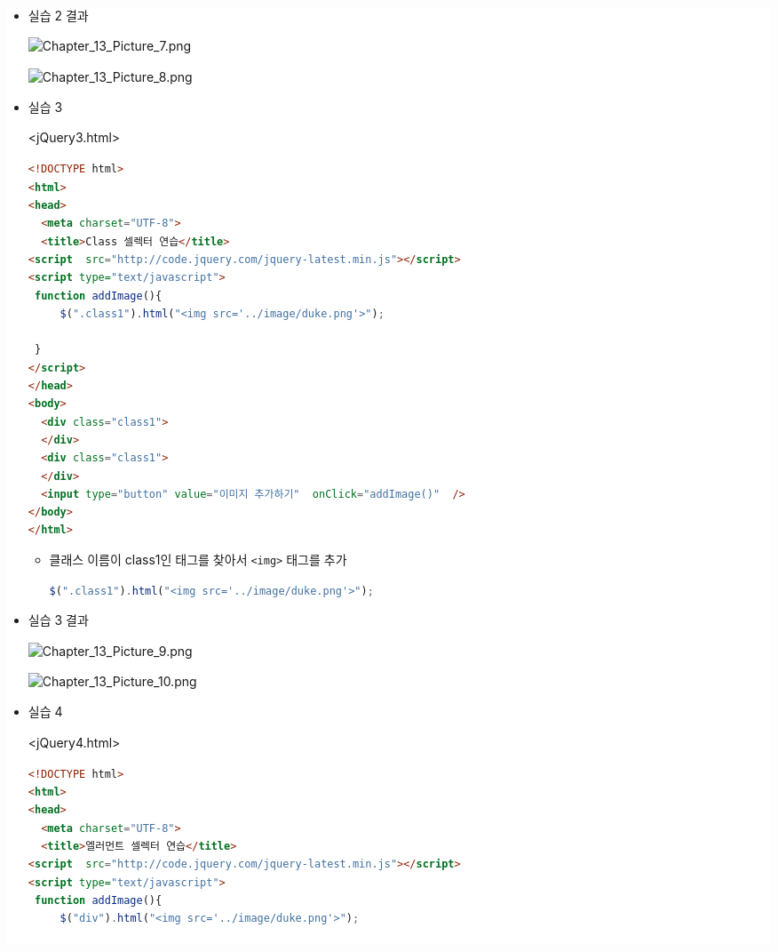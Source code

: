 - 실습 2 결과
    
    ![Chapter_13_Picture_7.png](13%20HTML5%20&%20JQuery%20deab0a1893e64e24a685b5507cc6319b/Chapter_13_Picture_7.png)
    
    ![Chapter_13_Picture_8.png](13%20HTML5%20&%20JQuery%20deab0a1893e64e24a685b5507cc6319b/Chapter_13_Picture_8.png)
    
- 실습 3
    
    <jQuery3.html>
    
    ```html
    <!DOCTYPE html>
    <html>
    <head>
      <meta charset="UTF-8">
      <title>Class 셀렉터 연습</title>
    <script  src="http://code.jquery.com/jquery-latest.min.js"></script>
    <script type="text/javascript"> 
     function addImage(){
    	 $(".class1").html("<img src='../image/duke.png'>");
    	 
     }
    </script>
    </head>
    <body>
      <div class="class1">
      </div>
      <div class="class1">
      </div>
      <input type="button" value="이미지 추가하기"  onClick="addImage()"  />
    </body>
    </html>
    ```
    
    - 클래스 이름이 class1인 태그를 찾아서 `<img>` 태그를 추가
        
        ```jsx
        $(".class1").html("<img src='../image/duke.png'>");
        ```
        
- 실습 3 결과
    
    ![Chapter_13_Picture_9.png](13%20HTML5%20&%20JQuery%20deab0a1893e64e24a685b5507cc6319b/Chapter_13_Picture_9.png)
    
    ![Chapter_13_Picture_10.png](13%20HTML5%20&%20JQuery%20deab0a1893e64e24a685b5507cc6319b/Chapter_13_Picture_10.png)
    
- 실습 4
    
    <jQuery4.html>
    
    ```html
    <!DOCTYPE html>
    <html>
    <head>
      <meta charset="UTF-8">
      <title>엘러먼트 셀렉터 연습</title>
    <script  src="http://code.jquery.com/jquery-latest.min.js"></script>
    <script type="text/javascript"> 
     function addImage(){
    	 $("div").html("<img src='../image/duke.png'>");
    	 